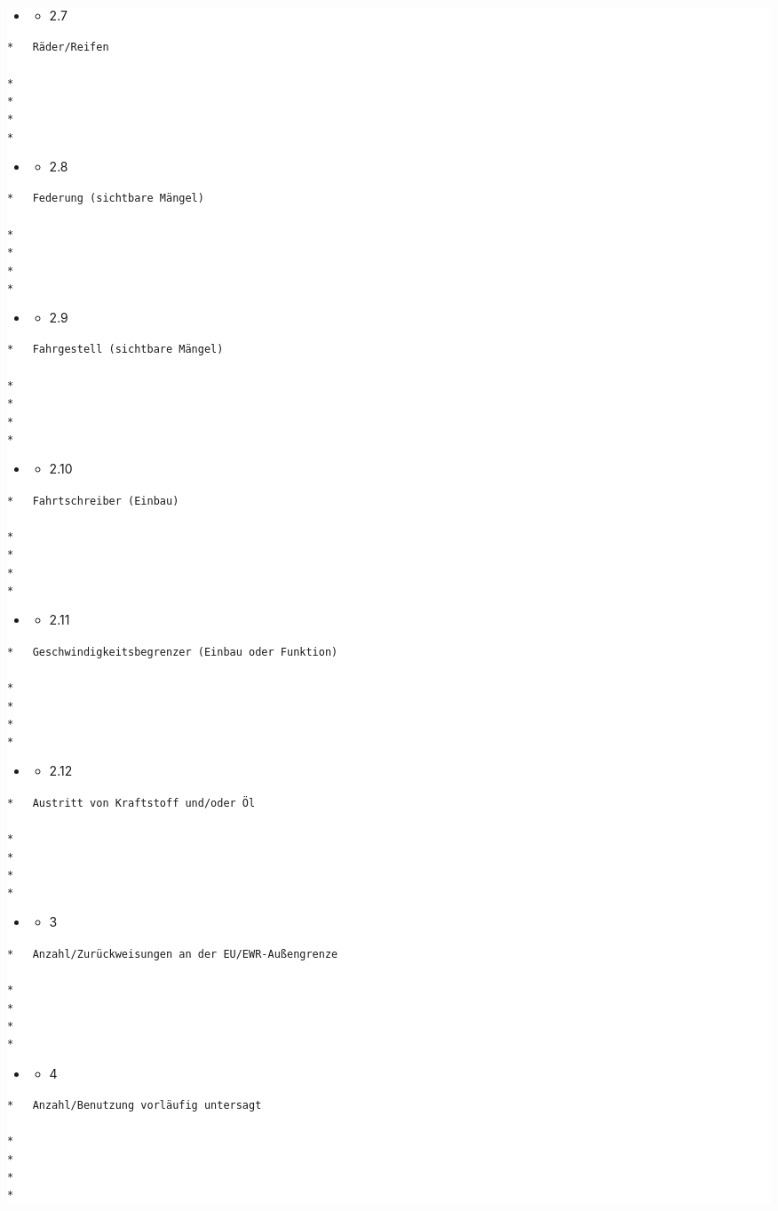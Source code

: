 *    *   2.7

    *   Räder/Reifen

    *
    *
    *
    *

*    *   2.8

    *   Federung (sichtbare Mängel)

    *
    *
    *
    *

*    *   2.9

    *   Fahrgestell (sichtbare Mängel)

    *
    *
    *
    *

*    *   2.10

    *   Fahrtschreiber (Einbau)

    *
    *
    *
    *

*    *   2.11

    *   Geschwindigkeitsbegrenzer (Einbau oder Funktion)

    *
    *
    *
    *

*    *   2.12

    *   Austritt von Kraftstoff und/oder Öl

    *
    *
    *
    *

*    *   3

    *   Anzahl/Zurückweisungen an der EU/EWR-Außengrenze

    *
    *
    *
    *

*    *   4

    *   Anzahl/Benutzung vorläufig untersagt

    *
    *
    *
    *



